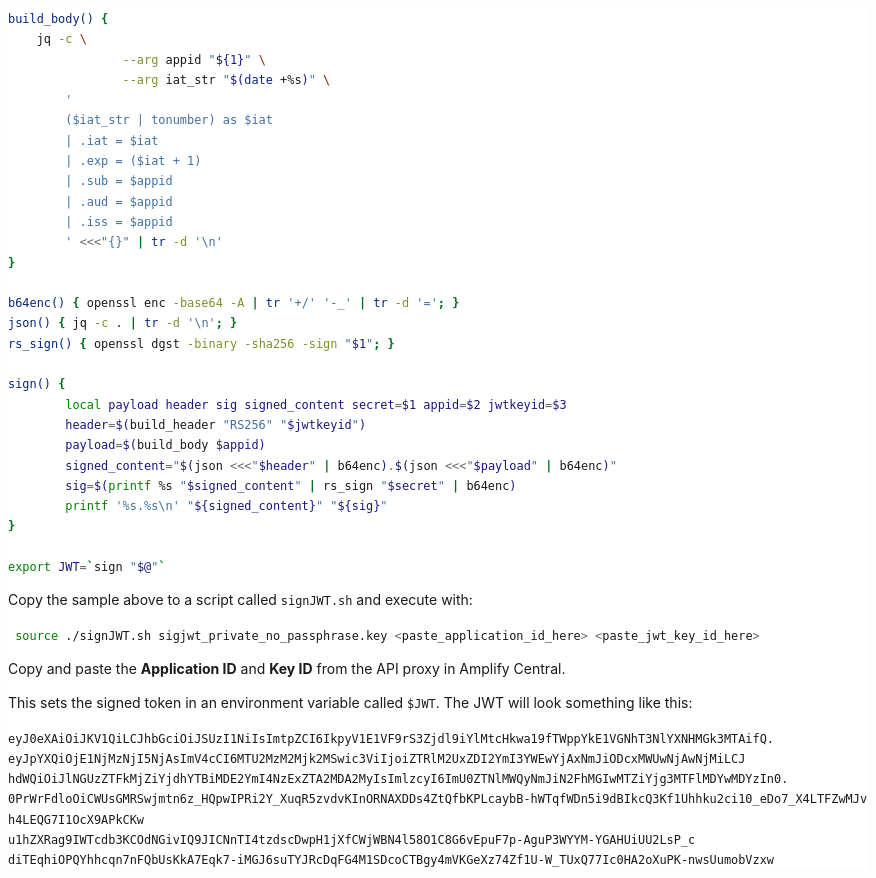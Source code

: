 ```bash
build_body() {
    jq -c \
                --arg appid "${1}" \
                --arg iat_str "$(date +%s)" \
        '
        ($iat_str | tonumber) as $iat
        | .iat = $iat
        | .exp = ($iat + 1)
        | .sub = $appid
        | .aud = $appid
        | .iss = $appid
        ' <<<"{}" | tr -d '\n'
}

b64enc() { openssl enc -base64 -A | tr '+/' '-_' | tr -d '='; }
json() { jq -c . | tr -d '\n'; }
rs_sign() { openssl dgst -binary -sha256 -sign "$1"; }

sign() {
        local payload header sig signed_content secret=$1 appid=$2 jwtkeyid=$3
        header=$(build_header "RS256" "$jwtkeyid")
        payload=$(build_body $appid)
        signed_content="$(json <<<"$header" | b64enc).$(json <<<"$payload" | b64enc)"
        sig=$(printf %s "$signed_content" | rs_sign "$secret" | b64enc)
        printf '%s.%s\n' "${signed_content}" "${sig}"
}

export JWT=`sign "$@"`
```

Copy the sample above to a script called `signJWT.sh` and execute with:

```bash
 source ./signJWT.sh sigjwt_private_no_passphrase.key <paste_application_id_here> <paste_jwt_key_id_here>
```

Copy and paste the **Application ID** and **Key ID** from the API proxy in Amplify Central.

This sets the signed token in an environment variable called `$JWT`. The JWT will look something like this:

```
eyJ0eXAiOiJKV1QiLCJhbGciOiJSUzI1NiIsImtpZCI6IkpyV1E1VF9rS3Zjdl9iYlMtcHkwa19fTWppYkE1VGNhT3NlYXNHMGk3MTAifQ.
eyJpYXQiOjE1NjMzNjI5NjAsImV4cCI6MTU2MzM2Mjk2MSwic3ViIjoiZTRlM2UxZDI2YmI3YWEwYjAxNmJiODcxMWUwNjAwNjMiLCJ
hdWQiOiJlNGUzZTFkMjZiYjdhYTBiMDE2YmI4NzExZTA2MDA2MyIsImlzcyI6ImU0ZTNlMWQyNmJiN2FhMGIwMTZiYjg3MTFlMDYwMDYzIn0.
0PrWrFdloOiCWUsGMRSwjmtn6z_HQpwIPRi2Y_XuqR5zvdvKInORNAXDDs4ZtQfbKPLcaybB-hWTqfWDn5i9dBIkcQ3Kf1Uhhku2ci10_eDo7_X4LTFZwMJvh4LEQG7I1OcX9APkCKw
u1hZXRag9IWTcdb3KCOdNGivIQ9JICNnTI4tzdscDwpH1jXfCWjWBN4l58O1C8G6vEpuF7p-AguP3WYYM-YGAHUiUU2LsP_c
diTEqhiOPQYhhcqn7nFQbUsKkA7Eqk7-iMGJ6suTYJRcDqFG4M1SDcoCTBgy4mVKGeXz74Zf1U-W_TUxQ77Ic0HA2oXuPK-nwsUumobVzxw
```
